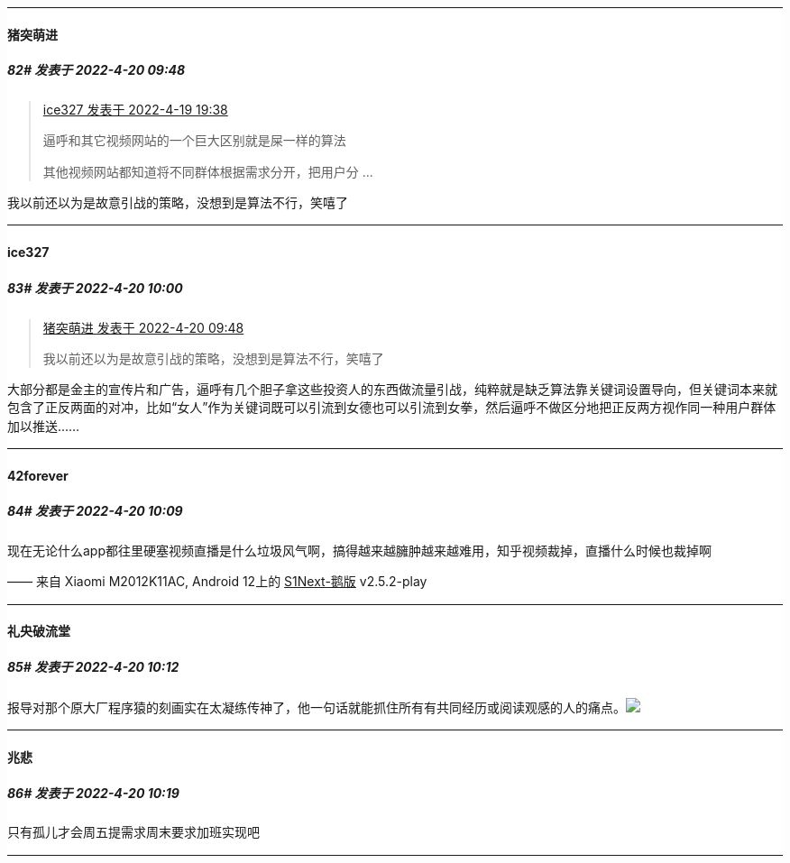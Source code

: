 *****

####  猪突萌进  
##### 82#       发表于 2022-4-20 09:48

<blockquote><a href="httphttps://bbs.saraba1st.com/2b/forum.php?mod=redirect&amp;goto=findpost&amp;pid=55508828&amp;ptid=2065326" target="_blank">ice327 发表于 2022-4-19 19:38</a>

逼呼和其它视频网站的一个巨大区别就是屎一样的算法

其他视频网站都知道将不同群体根据需求分开，把用户分 ...</blockquote>
我以前还以为是故意引战的策略，没想到是算法不行，笑嘻了



*****

####  ice327  
##### 83#       发表于 2022-4-20 10:00

<blockquote><a href="httphttps://bbs.saraba1st.com/2b/forum.php?mod=redirect&amp;goto=findpost&amp;pid=55514233&amp;ptid=2065326" target="_blank">猪突萌进 发表于 2022-4-20 09:48</a>

我以前还以为是故意引战的策略，没想到是算法不行，笑嘻了</blockquote>
大部分都是金主的宣传片和广告，逼呼有几个胆子拿这些投资人的东西做流量引战，纯粹就是缺乏算法靠关键词设置导向，但关键词本来就包含了正反两面的对冲，比如“女人”作为关键词既可以引流到女德也可以引流到女拳，然后逼呼不做区分地把正反两方视作同一种用户群体加以推送……



*****

####  42forever  
##### 84#       发表于 2022-4-20 10:09

现在无论什么app都往里硬塞视频直播是什么垃圾风气啊，搞得越来越臃肿越来越难用，知乎视频裁掉，直播什么时候也裁掉啊

—— 来自 Xiaomi M2012K11AC, Android 12上的 [S1Next-鹅版](https://github.com/ykrank/S1-Next/releases) v2.5.2-play

*****

####  礼央破流堂  
##### 85#       发表于 2022-4-20 10:12

报导对那个原大厂程序猿的刻画实在太凝练传神了，他一句话就能抓住所有有共同经历或阅读观感的人的痛点。<img src="https://static.saraba1st.com/image/smiley/face2017/037.png" referrerpolicy="no-referrer">



*****

####  兆悲  
##### 86#       发表于 2022-4-20 10:19

只有孤儿才会周五提需求周末要求加班实现吧



*****
